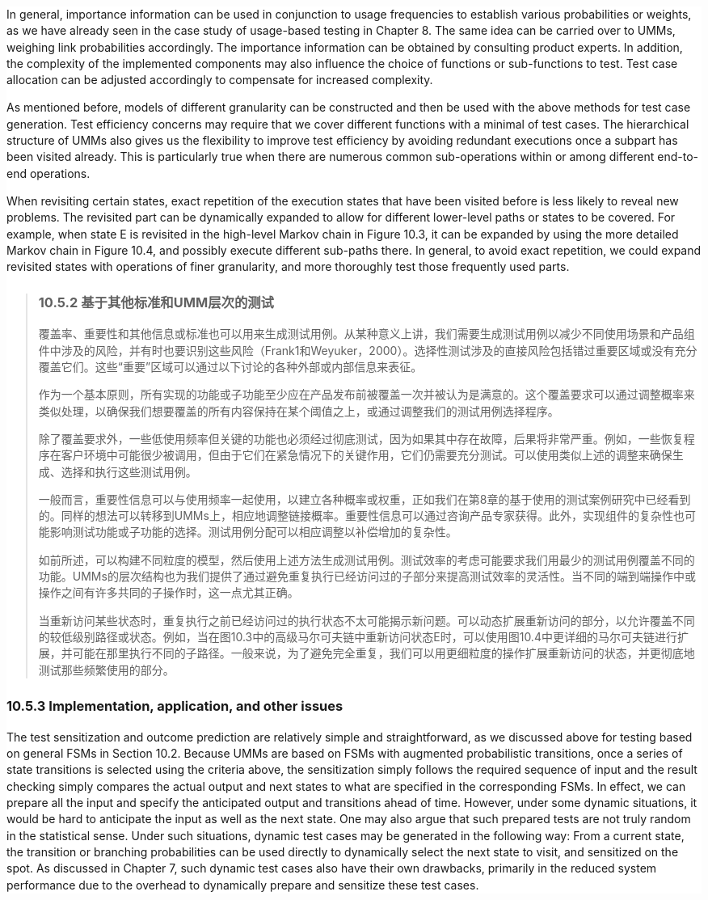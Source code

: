In general, importance information can be used in conjunction to usage frequencies to establish various probabilities or weights, as we have already seen in the case study of usage-based testing in Chapter 8. The same idea can be carried over to UMMs, weighing link probabilities accordingly. The importance information can be obtained by consulting product experts. In addition, the complexity of the implemented components may also influence the choice of functions or sub-functions to test. Test case allocation can be adjusted accordingly to compensate for increased complexity. 

As mentioned before, models of different granularity can be constructed and then be used with the above methods for test case generation. Test efficiency concerns may require that we cover different functions with a minimal of test cases. The hierarchical structure of UMMs also gives us the flexibility to improve test efficiency by avoiding redundant executions once a subpart has been visited already. This is particularly true when there are numerous common sub-operations within or among different end-to-end operations. 

When revisiting certain states, exact repetition of the execution states that have been visited before is less likely to reveal new problems. The revisited part can be dynamically expanded to allow for different lower-level paths or states to be covered. For example, when state E is revisited in the high-level Markov chain in Figure 10.3, it can be expanded by using the more detailed Markov chain in Figure 10.4, and possibly execute different sub-paths there. In general, to avoid exact repetition, we could expand revisited states with operations of finer granularity, and more thoroughly test those frequently used parts.

> ### 10.5.2 基于其他标准和UMM层次的测试
>
> 覆盖率、重要性和其他信息或标准也可以用来生成测试用例。从某种意义上讲，我们需要生成测试用例以减少不同使用场景和产品组件中涉及的风险，并有时也要识别这些风险（Frank1和Weyuker，2000）。选择性测试涉及的直接风险包括错过重要区域或没有充分覆盖它们。这些“重要”区域可以通过以下讨论的各种外部或内部信息来表征。
>
> 作为一个基本原则，所有实现的功能或子功能至少应在产品发布前被覆盖一次并被认为是满意的。这个覆盖要求可以通过调整概率来类似处理，以确保我们想要覆盖的所有内容保持在某个阈值之上，或通过调整我们的测试用例选择程序。
>
> 除了覆盖要求外，一些低使用频率但关键的功能也必须经过彻底测试，因为如果其中存在故障，后果将非常严重。例如，一些恢复程序在客户环境中可能很少被调用，但由于它们在紧急情况下的关键作用，它们仍需要充分测试。可以使用类似上述的调整来确保生成、选择和执行这些测试用例。
>
> 一般而言，重要性信息可以与使用频率一起使用，以建立各种概率或权重，正如我们在第8章的基于使用的测试案例研究中已经看到的。同样的想法可以转移到UMMs上，相应地调整链接概率。重要性信息可以通过咨询产品专家获得。此外，实现组件的复杂性也可能影响测试功能或子功能的选择。测试用例分配可以相应调整以补偿增加的复杂性。
>
> 如前所述，可以构建不同粒度的模型，然后使用上述方法生成测试用例。测试效率的考虑可能要求我们用最少的测试用例覆盖不同的功能。UMMs的层次结构也为我们提供了通过避免重复执行已经访问过的子部分来提高测试效率的灵活性。当不同的端到端操作中或操作之间有许多共同的子操作时，这一点尤其正确。
>
> 当重新访问某些状态时，重复执行之前已经访问过的执行状态不太可能揭示新问题。可以动态扩展重新访问的部分，以允许覆盖不同的较低级别路径或状态。例如，当在图10.3中的高级马尔可夫链中重新访问状态E时，可以使用图10.4中更详细的马尔可夫链进行扩展，并可能在那里执行不同的子路径。一般来说，为了避免完全重复，我们可以用更细粒度的操作扩展重新访问的状态，并更彻底地测试那些频繁使用的部分。

### 10.5.3 Implementation, application, and other issues

The test sensitization and outcome prediction are relatively simple and straightforward, as we discussed above for testing based on general FSMs in Section 10.2. Because UMMs are based on FSMs with augmented probabilistic transitions, once a series of state transitions is selected using the criteria above, the sensitization simply follows the required sequence of input and the result checking simply compares the actual output and next states to what are specified in the corresponding FSMs. In effect, we can prepare all the input and specify the anticipated output and transitions ahead of time. However, under some dynamic situations, it would be hard to anticipate the input as well as the next state. One may also argue that such prepared tests are not truly random in the statistical sense. Under such situations, dynamic test cases may be generated in the following way: From a current state, the transition or branching probabilities can be used directly to dynamically select the next state to visit, and sensitized on the spot. As discussed in Chapter 7, such dynamic test cases also have their own drawbacks, primarily in the reduced system performance due to the overhead to dynamically prepare and sensitize these test cases.
